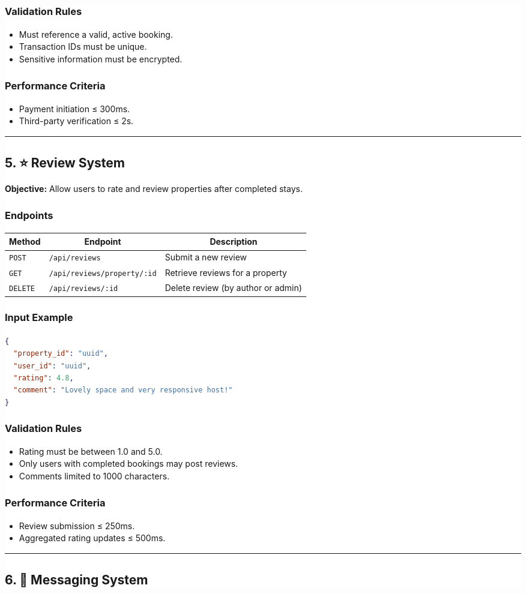 ### **Validation Rules**

* Must reference a valid, active booking.
* Transaction IDs must be unique.
* Sensitive information must be encrypted.

### **Performance Criteria**

* Payment initiation ≤ 300ms.
* Third-party verification ≤ 2s.

---

## 5. ⭐ Review System

**Objective:** Allow users to rate and review properties after completed stays.

### **Endpoints**

| Method   | Endpoint                    | Description                        |
| -------- | --------------------------- | ---------------------------------- |
| `POST`   | `/api/reviews`              | Submit a new review                |
| `GET`    | `/api/reviews/property/:id` | Retrieve reviews for a property    |
| `DELETE` | `/api/reviews/:id`          | Delete review (by author or admin) |

### **Input Example**

```json
{
  "property_id": "uuid",
  "user_id": "uuid",
  "rating": 4.8,
  "comment": "Lovely space and very responsive host!"
}
```

### **Validation Rules**

* Rating must be between 1.0 and 5.0.
* Only users with completed bookings may post reviews.
* Comments limited to 1000 characters.

### **Performance Criteria**

* Review submission ≤ 250ms.
* Aggregated rating updates ≤ 500ms.

---

## 6. 💬 Messaging System
